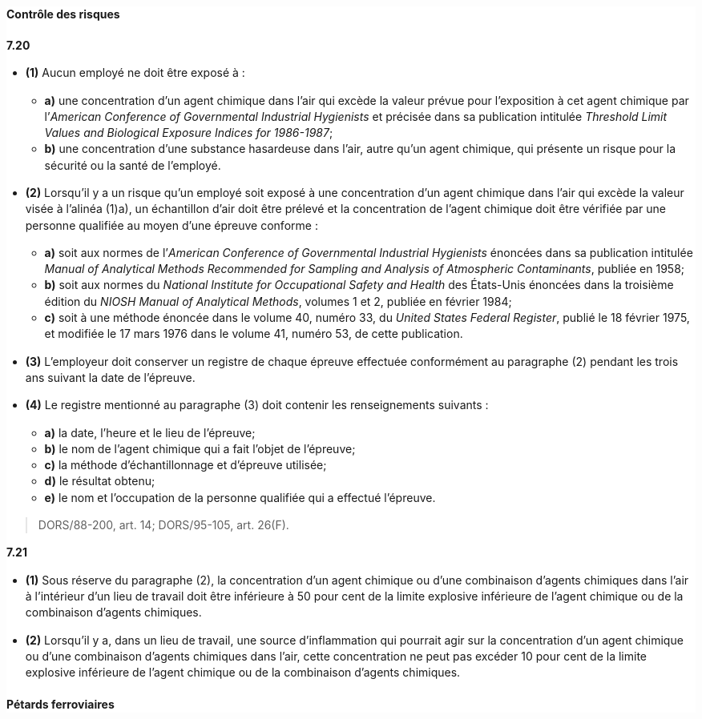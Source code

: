 



#### Contrôle des risques


**7.20** 

- **(1)** Aucun employé ne doit être exposé à :
	- **a)** une concentration d’un agent chimique dans l’air qui excède la valeur prévue pour l’exposition à cet agent chimique par l’*American Conference of Governmental Industrial Hygienists* et précisée dans sa publication intitulée *Threshold Limit Values and Biological Exposure Indices for 1986-1987*;
	- **b)** une concentration d’une substance hasardeuse dans l’air, autre qu’un agent chimique, qui présente un risque pour la sécurité ou la santé de l’employé.

- **(2)** Lorsqu’il y a un risque qu’un employé soit exposé à une concentration d’un agent chimique dans l’air qui excède la valeur visée à l’alinéa (1)a), un échantillon d’air doit être prélevé et la concentration de l’agent chimique doit être vérifiée par une personne qualifiée au moyen d’une épreuve conforme :
	- **a)** soit aux normes de l’*American Conference of Governmental Industrial Hygienists* énoncées dans sa publication intitulée *Manual of Analytical Methods Recommended for Sampling and Analysis of Atmospheric Contaminants*, publiée en 1958;
	- **b)** soit aux normes du *National Institute for Occupational Safety and Health* des États-Unis énoncées dans la troisième édition du *NIOSH Manual of Analytical Methods*, volumes 1 et 2, publiée en février 1984;
	- **c)** soit à une méthode énoncée dans le volume 40, numéro 33, du *United States Federal Register*, publié le 18 février 1975, et modifiée le 17 mars 1976 dans le volume 41, numéro 53, de cette publication.

- **(3)** L’employeur doit conserver un registre de chaque épreuve effectuée conformément au paragraphe (2) pendant les trois ans suivant la date de l’épreuve.

- **(4)** Le registre mentionné au paragraphe (3) doit contenir les renseignements suivants :
	- **a)** la date, l’heure et le lieu de l’épreuve;
	- **b)** le nom de l’agent chimique qui a fait l’objet de l’épreuve;
	- **c)** la méthode d’échantillonnage et d’épreuve utilisée;
	- **d)** le résultat obtenu;
	- **e)** le nom et l’occupation de la personne qualifiée qui a effectué l’épreuve.
> DORS/88-200, art. 14; DORS/95-105, art. 26(F).




**7.21** 

- **(1)** Sous réserve du paragraphe (2), la concentration d’un agent chimique ou d’une combinaison d’agents chimiques dans l’air à l’intérieur d’un lieu de travail doit être inférieure à 50 pour cent de la limite explosive inférieure de l’agent chimique ou de la combinaison d’agents chimiques.

- **(2)** Lorsqu’il y a, dans un lieu de travail, une source d’inflammation qui pourrait agir sur la concentration d’un agent chimique ou d’une combinaison d’agents chimiques dans l’air, cette concentration ne peut pas excéder 10 pour cent de la limite explosive inférieure de l’agent chimique ou de la combinaison d’agents chimiques.




#### Pétards ferroviaires
